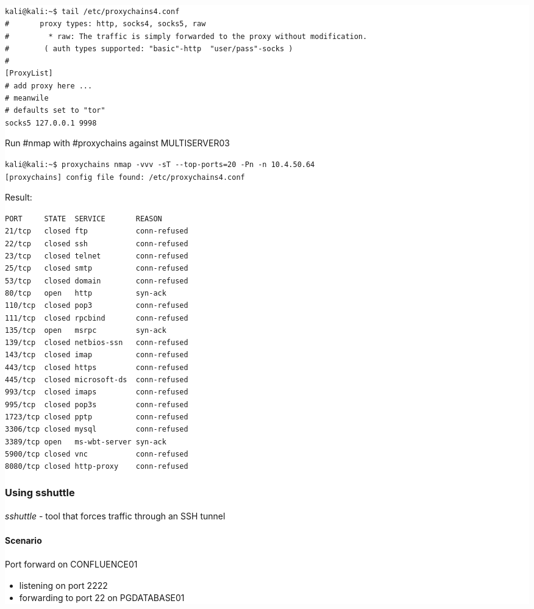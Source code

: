 ```hlt:1,10
kali@kali:~$ tail /etc/proxychains4.conf
#       proxy types: http, socks4, socks5, raw
#         * raw: The traffic is simply forwarded to the proxy without modification.
#        ( auth types supported: "basic"-http  "user/pass"-socks )
#
[ProxyList]
# add proxy here ...
# meanwile
# defaults set to "tor"
socks5 127.0.0.1 9998
```

Run #nmap with #proxychains against MULTISERVER03

```hlt:1
kali@kali:~$ proxychains nmap -vvv -sT --top-ports=20 -Pn -n 10.4.50.64
[proxychains] config file found: /etc/proxychains4.conf
```

Result:
```hlt:7,10,19
PORT     STATE  SERVICE       REASON
21/tcp   closed ftp           conn-refused
22/tcp   closed ssh           conn-refused
23/tcp   closed telnet        conn-refused
25/tcp   closed smtp          conn-refused
53/tcp   closed domain        conn-refused
80/tcp   open   http          syn-ack
110/tcp  closed pop3          conn-refused
111/tcp  closed rpcbind       conn-refused
135/tcp  open   msrpc         syn-ack
139/tcp  closed netbios-ssn   conn-refused
143/tcp  closed imap          conn-refused
443/tcp  closed https         conn-refused
445/tcp  closed microsoft-ds  conn-refused
993/tcp  closed imaps         conn-refused
995/tcp  closed pop3s         conn-refused
1723/tcp closed pptp          conn-refused
3306/tcp closed mysql         conn-refused
3389/tcp open   ms-wbt-server syn-ack
5900/tcp closed vnc           conn-refused
8080/tcp closed http-proxy    conn-refused
```

### Using sshuttle

_sshuttle_ - tool that forces traffic through an SSH tunnel

#### Scenario 

Port forward on CONFLUENCE01
- listening on port 2222
- forwarding to port 22 on PGDATABASE01
